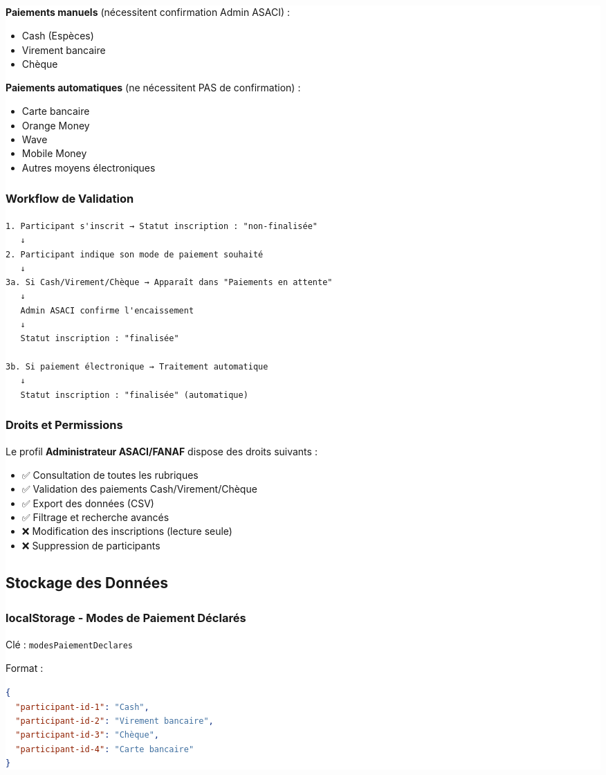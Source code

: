 **Paiements manuels** (nécessitent confirmation Admin ASACI) :
- Cash (Espèces)
- Virement bancaire
- Chèque

**Paiements automatiques** (ne nécessitent PAS de confirmation) :
- Carte bancaire
- Orange Money
- Wave
- Mobile Money
- Autres moyens électroniques

### Workflow de Validation

```
1. Participant s'inscrit → Statut inscription : "non-finalisée"
   ↓
2. Participant indique son mode de paiement souhaité
   ↓
3a. Si Cash/Virement/Chèque → Apparaît dans "Paiements en attente"
   ↓
   Admin ASACI confirme l'encaissement
   ↓
   Statut inscription : "finalisée"
   
3b. Si paiement électronique → Traitement automatique
   ↓
   Statut inscription : "finalisée" (automatique)
```

### Droits et Permissions

Le profil **Administrateur ASACI/FANAF** dispose des droits suivants :
- ✅ Consultation de toutes les rubriques
- ✅ Validation des paiements Cash/Virement/Chèque
- ✅ Export des données (CSV)
- ✅ Filtrage et recherche avancés
- ❌ Modification des inscriptions (lecture seule)
- ❌ Suppression de participants

## Stockage des Données

### localStorage - Modes de Paiement Déclarés
Clé : `modesPaiementDeclares`

Format :
```json
{
  "participant-id-1": "Cash",
  "participant-id-2": "Virement bancaire",
  "participant-id-3": "Chèque",
  "participant-id-4": "Carte bancaire"
}
```
